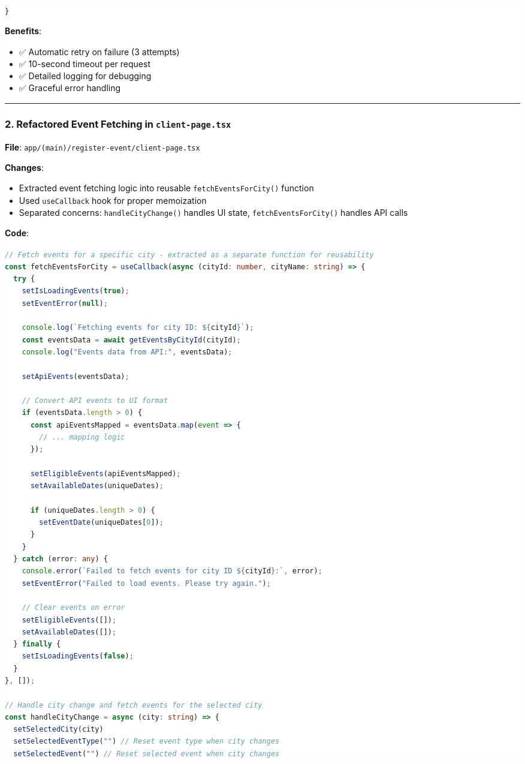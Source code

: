 ```typescript
}
```

**Benefits**:
- ✅ Automatic retry on failure (3 attempts)
- ✅ 10-second timeout per request
- ✅ Detailed logging for debugging
- ✅ Graceful error handling

---

### 2. Refactored Event Fetching in `client-page.tsx`

**File**: `app/(main)/register-event/client-page.tsx`

**Changes**:
- Extracted event fetching logic into reusable `fetchEventsForCity()` function
- Used `useCallback` hook for proper memoization
- Separated concerns: `handleCityChange()` handles UI state, `fetchEventsForCity()` handles API calls

**Code**:
```typescript
// Fetch events for a specific city - extracted as a separate function for reusability
const fetchEventsForCity = useCallback(async (cityId: number, cityName: string) => {
  try {
    setIsLoadingEvents(true);
    setEventError(null);

    console.log(`Fetching events for city ID: ${cityId}`);
    const eventsData = await getEventsByCityId(cityId);
    console.log("Events data from API:", eventsData);

    setApiEvents(eventsData);

    // Convert API events to UI format
    if (eventsData.length > 0) {
      const apiEventsMapped = eventsData.map(event => {
        // ... mapping logic
      });
      
      setEligibleEvents(apiEventsMapped);
      setAvailableDates(uniqueDates);
      
      if (uniqueDates.length > 0) {
        setEventDate(uniqueDates[0]);
      }
    }
  } catch (error: any) {
    console.error(`Failed to fetch events for city ID ${cityId}:`, error);
    setEventError("Failed to load events. Please try again.");
    
    // Clear events on error
    setEligibleEvents([]);
    setAvailableDates([]);
  } finally {
    setIsLoadingEvents(false);
  }
}, []);

// Handle city change and fetch events for the selected city
const handleCityChange = async (city: string) => {
  setSelectedCity(city)
  setSelectedEventType("") // Reset event type when city changes
  setSelectedEvent("") // Reset selected event when city changes
```